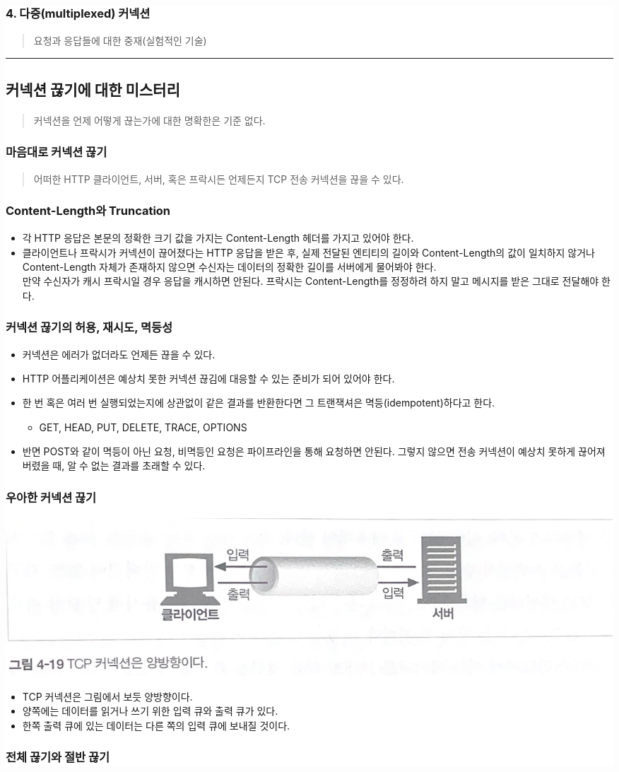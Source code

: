 
### 4. 다중(multiplexed) 커넥션

> 요청과 응답들에 대한 중재(실험적인 기술)

---


## 커넥션 끊기에 대한 미스터리

> 커넥션을 언제 어떻게 끊는가에 대한 명확한은 기준 없다.

### 마음대로 커넥션 끊기

> 어떠한 HTTP 클라이언트, 서버, 혹은 프락시든 언제든지 TCP 전송 커넥션을 끊을 수 있다.

### Content-Length와 Truncation

* 각 HTTP 응답은 본문의 정확한 크기 값을 가지는 Content-Length 헤더를 가지고 있어야 한다.
* 클라이언트나 프락시가 커넥션이 끊어졌다는 HTTP 응답을 받은 후, 실제 전달된 엔티티의 길이와 Content-Length의 값이 일치하지 않거나 Content-Length 자체가 존재하지 않으면 수신자는 데이터의 정확한 길이를 서버에게 물어봐야 한다.  
만약 수신자가 캐시 프락시일 경우 응답을 캐시하면 안된다. 프락시는 Content-Length를 정정하려 하지 말고 메시지를 받은 그대로 전달해야 한다.

### 커넥션 끊기의 허용, 재시도, 멱등성

* 커넥션은 에러가 없더라도 언제든 끊을 수 있다.
* HTTP 어플리케이션은 예상치 못한 커넥션 끊김에 대응할 수 있는 준비가 되어 있어야 한다.
* 한 번 혹은 여러 번 실행되었는지에 상관없이 같은 결과를 반환한다면 그 트랜잭셔은 멱등(idempotent)하다고 한다.
    * GET, HEAD, PUT, DELETE, TRACE, OPTIONS

* 반면 POST와 같이 멱등이 아닌 요청, 비멱등인 요청은 파이프라인을 통해 요청하면 안된다. 그렇지 않으면 전송 커넥션이 예상치 못하게 끊어져 버렸을 때, 알 수 없는 결과를 초래할 수 있다.

### 우아한 커넥션 끊기

<img src = "images/04/example_16.JPG" />

* TCP 커넥션은 그림에서 보듯 양방향이다.
* 양쪽에는 데이터를 읽거나 쓰기 위한 입력 큐와 출력 큐가 있다.
* 한쪽 출력 큐에 있는 데이터는 다른 쪽의 입력 큐에 보내질 것이다.

### 전체 끊기와 절반 끊기
